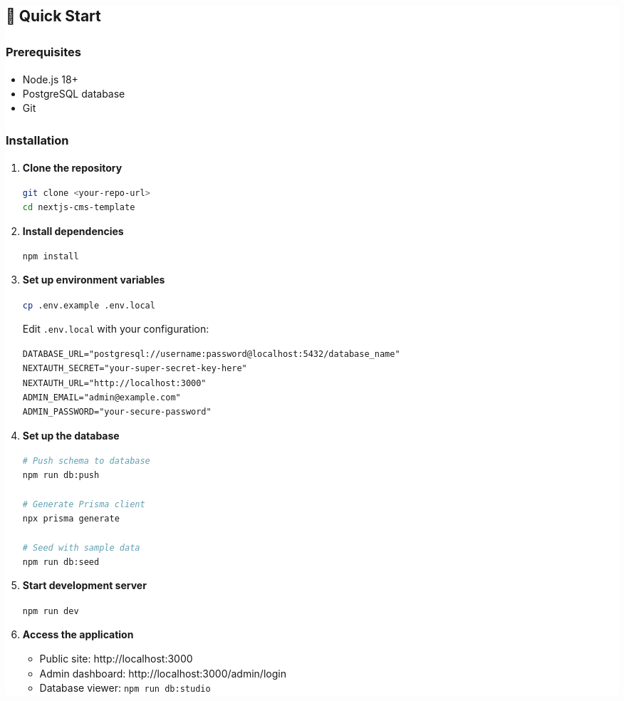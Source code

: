 ## 🚀 Quick Start

### Prerequisites
- Node.js 18+
- PostgreSQL database
- Git

### Installation

1. **Clone the repository**
   ```bash
   git clone <your-repo-url>
   cd nextjs-cms-template
   ```

2. **Install dependencies**
   ```bash
   npm install
   ```

3. **Set up environment variables**
   ```bash
   cp .env.example .env.local
   ```
   
   Edit `.env.local` with your configuration:
   ```env
   DATABASE_URL="postgresql://username:password@localhost:5432/database_name"
   NEXTAUTH_SECRET="your-super-secret-key-here"
   NEXTAUTH_URL="http://localhost:3000"
   ADMIN_EMAIL="admin@example.com"
   ADMIN_PASSWORD="your-secure-password"
   ```

4. **Set up the database**
   ```bash
   # Push schema to database
   npm run db:push
   
   # Generate Prisma client
   npx prisma generate
   
   # Seed with sample data
   npm run db:seed
   ```

5. **Start development server**
   ```bash
   npm run dev
   ```

6. **Access the application**
   - Public site: http://localhost:3000
   - Admin dashboard: http://localhost:3000/admin/login
   - Database viewer: `npm run db:studio`

